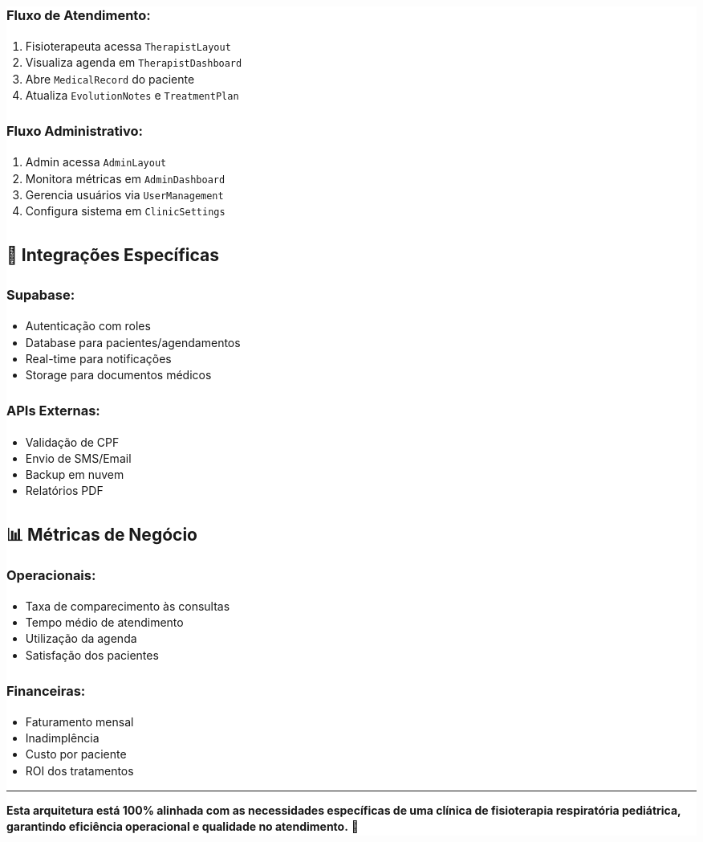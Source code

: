 ### **Fluxo de Atendimento:**

1. Fisioterapeuta acessa `TherapistLayout`
2. Visualiza agenda em `TherapistDashboard`
3. Abre `MedicalRecord` do paciente
4. Atualiza `EvolutionNotes` e `TreatmentPlan`

### **Fluxo Administrativo:**

1. Admin acessa `AdminLayout`
2. Monitora métricas em `AdminDashboard`
3. Gerencia usuários via `UserManagement`
4. Configura sistema em `ClinicSettings`

## 🔧 Integrações Específicas

### **Supabase:**

- Autenticação com roles
- Database para pacientes/agendamentos
- Real-time para notificações
- Storage para documentos médicos

### **APIs Externas:**

- Validação de CPF
- Envio de SMS/Email
- Backup em nuvem
- Relatórios PDF

## 📊 Métricas de Negócio

### **Operacionais:**

- Taxa de comparecimento às consultas
- Tempo médio de atendimento
- Utilização da agenda
- Satisfação dos pacientes

### **Financeiras:**

- Faturamento mensal
- Inadimplência
- Custo por paciente
- ROI dos tratamentos

---

**Esta arquitetura está 100% alinhada com as necessidades específicas de uma clínica de fisioterapia respiratória pediátrica, garantindo eficiência operacional e qualidade no atendimento.** 🏥
